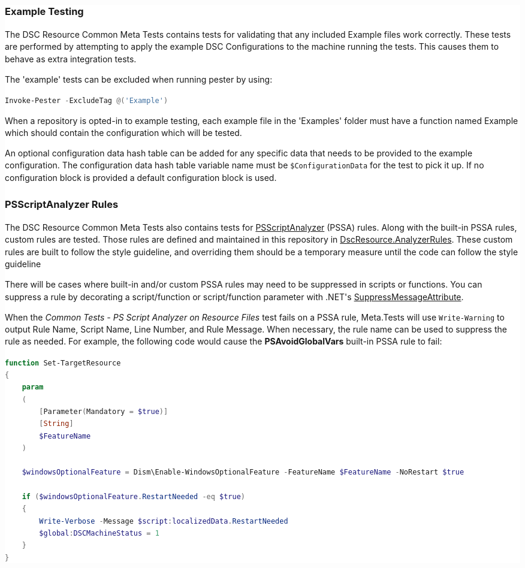 ### Example Testing

The DSC Resource Common Meta Tests contains tests for validating that any
included Example files work correctly.
These tests are performed by attempting to apply the example DSC Configurations
to the machine running the tests.
This causes them to behave as extra integration tests.

The 'example' tests can be excluded when running pester by using:

```PowerShell
Invoke-Pester -ExcludeTag @('Example')
```

When a repository is opted-in to example testing, each example file in the 'Examples'
folder must have a function named Example which should contain the configuration
which will be tested.

An optional configuration data hash table can be added for any specific data that
needs to be provided to the example configuration. The configuration data hash table
variable name must be `$ConfigurationData` for the test to pick it up. If no
configuration block is provided a default configuration block is used.

### PSScriptAnalyzer Rules

The DSC Resource Common Meta Tests also contains tests for [PSScriptAnalyzer](https://github.com/PowerShell/PSScriptAnalyzer) (PSSA) rules.
Along with the built-in PSSA rules, custom rules are tested. Those rules are defined and maintained in this repository in
[DscResource.AnalyzerRules](https://github.com/PowerShell/DscResource.Tests/tree/dev/DscResource.AnalyzerRules). These custom rules are built
to follow the style guideline, and overriding them should be a temporary measure until the code can follow the style guideline

There will be cases where built-in and/or custom PSSA rules may need to be suppressed in scripts or functions.
You can suppress a rule by decorating a script/function or script/function parameter with .NET's
[SuppressMessageAttribute](https://msdn.microsoft.com/en-us/library/system.diagnostics.codeanalysis.suppressmessageattribute.aspx).

When the *Common Tests - PS Script Analyzer on Resource Files* test fails on a PSSA rule, Meta.Tests will use `Write-Warning` to output
Rule Name, Script Name, Line Number, and Rule Message.  When necessary, the rule name can be used to suppress the rule as needed.
For example, the following code would cause the **PSAvoidGlobalVars** built-in PSSA rule to fail:

```powerShell
function Set-TargetResource
{
    param
    (
        [Parameter(Mandatory = $true)]
        [String]
        $FeatureName
    )

    $windowsOptionalFeature = Dism\Enable-WindowsOptionalFeature -FeatureName $FeatureName -NoRestart $true

    if ($windowsOptionalFeature.RestartNeeded -eq $true)
    {
        Write-Verbose -Message $script:localizedData.RestartNeeded
        $global:DSCMachineStatus = 1
    }
}
```
